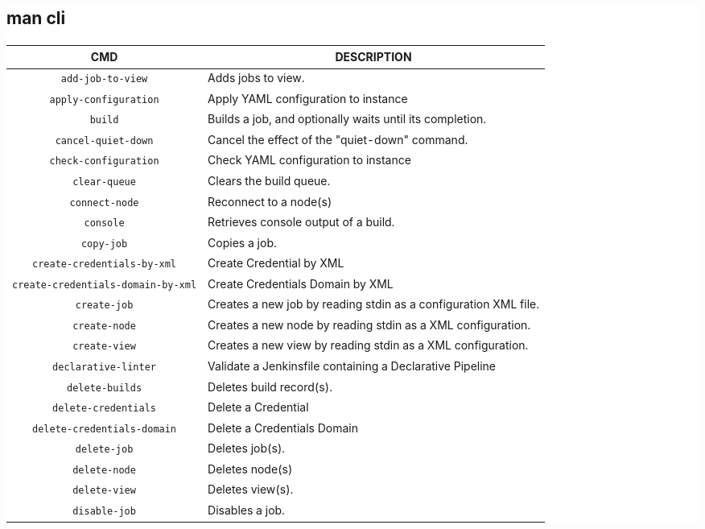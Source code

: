 ## man cli

|                  CMD                 | DESCRIPTION                                                                                                                                                                                             |
|:------------------------------------:|---------------------------------------------------------------------------------------------------------------------------------------------------------------------------------------------------------|
|           `add-job-to-view`          | Adds jobs to view.                                                                                                                                                                                      |
|         `apply-configuration`        | Apply YAML configuration to instance                                                                                                                                                                    |
|                `build`               | Builds a job, and optionally waits until its completion.                                                                                                                                                |
|          `cancel-quiet-down`         | Cancel the effect of the "quiet-down" command.                                                                                                                                                          |
|         `check-configuration`        | Check YAML configuration to instance                                                                                                                                                                    |
|             `clear-queue`            | Clears the build queue.                                                                                                                                                                                 |
|            `connect-node`            | Reconnect to a node(s)                                                                                                                                                                                  |
|               `console`              | Retrieves console output of a build.                                                                                                                                                                    |
|              `copy-job`              | Copies a job.                                                                                                                                                                                           |
|      `create-credentials-by-xml`     | Create Credential by XML                                                                                                                                                                                |
|  `create-credentials-domain-by-xml`  | Create Credentials Domain by XML                                                                                                                                                                        |
|             `create-job`             | Creates a new job by reading stdin as a configuration XML file.                                                                                                                                         |
|             `create-node`            | Creates a new node by reading stdin as a XML configuration.                                                                                                                                             |
|             `create-view`            | Creates a new view by reading stdin as a XML configuration.                                                                                                                                             |
|         `declarative-linter`         | Validate a Jenkinsfile containing a Declarative Pipeline                                                                                                                                                |
|            `delete-builds`           | Deletes build record(s).                                                                                                                                                                                |
|         `delete-credentials`         | Delete a Credential                                                                                                                                                                                     |
|      `delete-credentials-domain`     | Delete a Credentials Domain                                                                                                                                                                             |
|             `delete-job`             | Deletes job(s).                                                                                                                                                                                         |
|             `delete-node`            | Deletes node(s)                                                                                                                                                                                         |
|             `delete-view`            | Deletes view(s).                                                                                                                                                                                        |
|             `disable-job`            | Disables a job.                                                                                                                                                                                         |